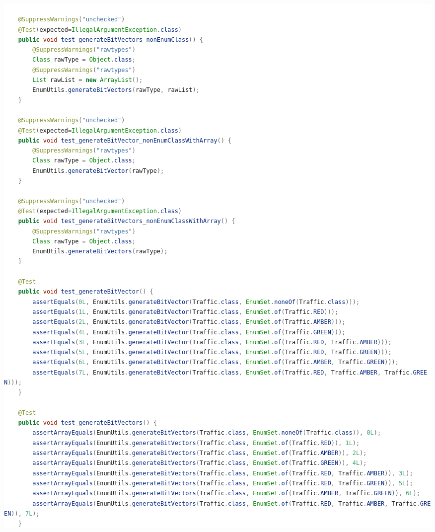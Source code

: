 ```java
    
    @SuppressWarnings("unchecked")
    @Test(expected=IllegalArgumentException.class)
    public void test_generateBitVectors_nonEnumClass() {
        @SuppressWarnings("rawtypes")
        Class rawType = Object.class;
        @SuppressWarnings("rawtypes")
        List rawList = new ArrayList();
        EnumUtils.generateBitVectors(rawType, rawList);
    }
    
    @SuppressWarnings("unchecked")
    @Test(expected=IllegalArgumentException.class)
    public void test_generateBitVector_nonEnumClassWithArray() {
        @SuppressWarnings("rawtypes")
        Class rawType = Object.class;
        EnumUtils.generateBitVector(rawType);
    }

    @SuppressWarnings("unchecked")
    @Test(expected=IllegalArgumentException.class)
    public void test_generateBitVectors_nonEnumClassWithArray() {
        @SuppressWarnings("rawtypes")
        Class rawType = Object.class;
        EnumUtils.generateBitVectors(rawType);
    }
    
    @Test
    public void test_generateBitVector() {
        assertEquals(0L, EnumUtils.generateBitVector(Traffic.class, EnumSet.noneOf(Traffic.class)));
        assertEquals(1L, EnumUtils.generateBitVector(Traffic.class, EnumSet.of(Traffic.RED)));
        assertEquals(2L, EnumUtils.generateBitVector(Traffic.class, EnumSet.of(Traffic.AMBER)));
        assertEquals(4L, EnumUtils.generateBitVector(Traffic.class, EnumSet.of(Traffic.GREEN)));
        assertEquals(3L, EnumUtils.generateBitVector(Traffic.class, EnumSet.of(Traffic.RED, Traffic.AMBER)));
        assertEquals(5L, EnumUtils.generateBitVector(Traffic.class, EnumSet.of(Traffic.RED, Traffic.GREEN)));
        assertEquals(6L, EnumUtils.generateBitVector(Traffic.class, EnumSet.of(Traffic.AMBER, Traffic.GREEN)));
        assertEquals(7L, EnumUtils.generateBitVector(Traffic.class, EnumSet.of(Traffic.RED, Traffic.AMBER, Traffic.GREEN)));
    }

    @Test
    public void test_generateBitVectors() {
        assertArrayEquals(EnumUtils.generateBitVectors(Traffic.class, EnumSet.noneOf(Traffic.class)), 0L);
        assertArrayEquals(EnumUtils.generateBitVectors(Traffic.class, EnumSet.of(Traffic.RED)), 1L);
        assertArrayEquals(EnumUtils.generateBitVectors(Traffic.class, EnumSet.of(Traffic.AMBER)), 2L);
        assertArrayEquals(EnumUtils.generateBitVectors(Traffic.class, EnumSet.of(Traffic.GREEN)), 4L);
        assertArrayEquals(EnumUtils.generateBitVectors(Traffic.class, EnumSet.of(Traffic.RED, Traffic.AMBER)), 3L);
        assertArrayEquals(EnumUtils.generateBitVectors(Traffic.class, EnumSet.of(Traffic.RED, Traffic.GREEN)), 5L);
        assertArrayEquals(EnumUtils.generateBitVectors(Traffic.class, EnumSet.of(Traffic.AMBER, Traffic.GREEN)), 6L);
        assertArrayEquals(EnumUtils.generateBitVectors(Traffic.class, EnumSet.of(Traffic.RED, Traffic.AMBER, Traffic.GREEN)), 7L);
    }
```